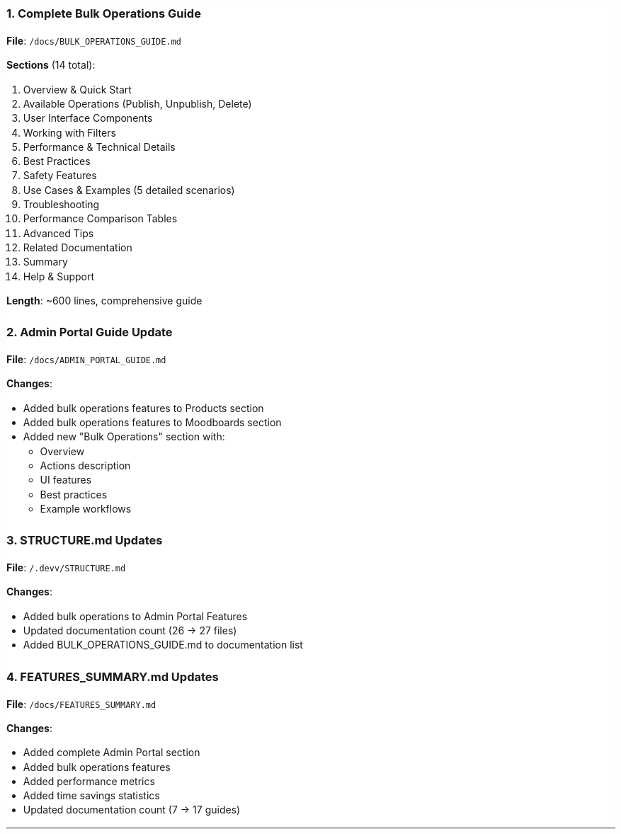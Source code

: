 ### 1. Complete Bulk Operations Guide

**File**: `/docs/BULK_OPERATIONS_GUIDE.md`

**Sections** (14 total):
1. Overview & Quick Start
2. Available Operations (Publish, Unpublish, Delete)
3. User Interface Components
4. Working with Filters
5. Performance & Technical Details
6. Best Practices
7. Safety Features
8. Use Cases & Examples (5 detailed scenarios)
9. Troubleshooting
10. Performance Comparison Tables
11. Advanced Tips
12. Related Documentation
13. Summary
14. Help & Support

**Length**: ~600 lines, comprehensive guide

### 2. Admin Portal Guide Update

**File**: `/docs/ADMIN_PORTAL_GUIDE.md`

**Changes**:
- Added bulk operations features to Products section
- Added bulk operations features to Moodboards section
- Added new "Bulk Operations" section with:
  - Overview
  - Actions description
  - UI features
  - Best practices
  - Example workflows

### 3. STRUCTURE.md Updates

**File**: `/.devv/STRUCTURE.md`

**Changes**:
- Added bulk operations to Admin Portal Features
- Updated documentation count (26 → 27 files)
- Added BULK_OPERATIONS_GUIDE.md to documentation list

### 4. FEATURES_SUMMARY.md Updates

**File**: `/docs/FEATURES_SUMMARY.md`

**Changes**:
- Added complete Admin Portal section
- Added bulk operations features
- Added performance metrics
- Added time savings statistics
- Updated documentation count (7 → 17 guides)

---